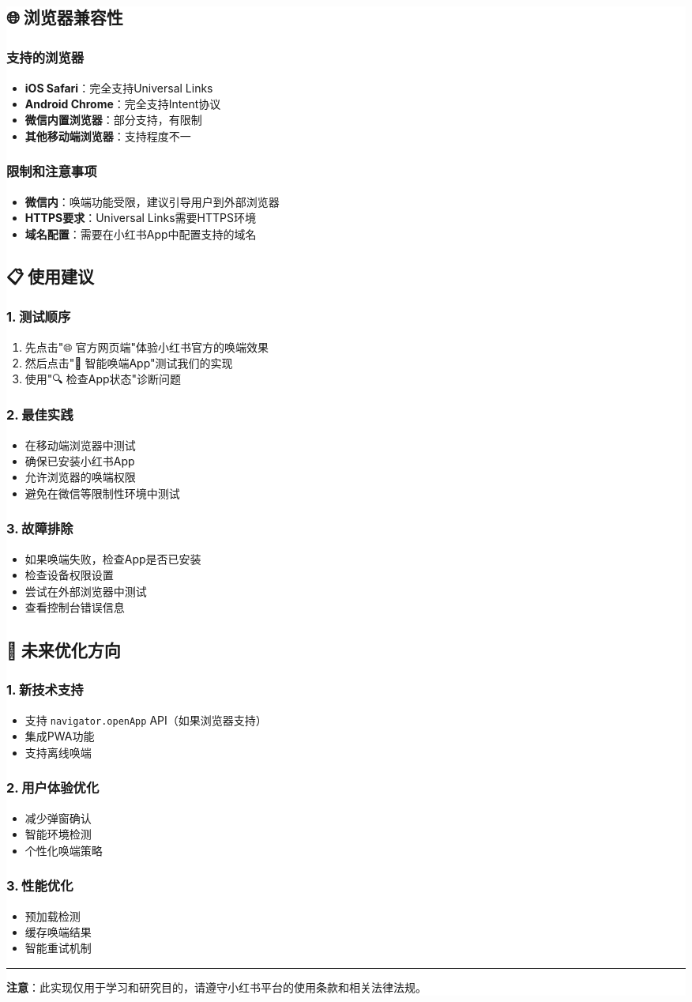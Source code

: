 ## 🌐 浏览器兼容性

### 支持的浏览器
- **iOS Safari**：完全支持Universal Links
- **Android Chrome**：完全支持Intent协议
- **微信内置浏览器**：部分支持，有限制
- **其他移动端浏览器**：支持程度不一

### 限制和注意事项
- **微信内**：唤端功能受限，建议引导用户到外部浏览器
- **HTTPS要求**：Universal Links需要HTTPS环境
- **域名配置**：需要在小红书App中配置支持的域名

## 📋 使用建议

### 1. **测试顺序**
1. 先点击"🌐 官方网页端"体验小红书官方的唤端效果
2. 然后点击"📱 智能唤端App"测试我们的实现
3. 使用"🔍 检查App状态"诊断问题

### 2. **最佳实践**
- 在移动端浏览器中测试
- 确保已安装小红书App
- 允许浏览器的唤端权限
- 避免在微信等限制性环境中测试

### 3. **故障排除**
- 如果唤端失败，检查App是否已安装
- 检查设备权限设置
- 尝试在外部浏览器中测试
- 查看控制台错误信息

## 🔮 未来优化方向

### 1. **新技术支持**
- 支持 `navigator.openApp` API（如果浏览器支持）
- 集成PWA功能
- 支持离线唤端

### 2. **用户体验优化**
- 减少弹窗确认
- 智能环境检测
- 个性化唤端策略

### 3. **性能优化**
- 预加载检测
- 缓存唤端结果
- 智能重试机制

---

**注意**：此实现仅用于学习和研究目的，请遵守小红书平台的使用条款和相关法律法规。
